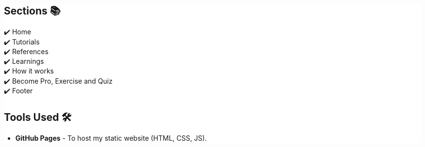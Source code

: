 ## Sections 📚
✔️ Home\
✔️ Tutorials\
✔️ References\
✔️ Learnings\
✔️ How it works\
✔️ Become Pro, Exercise and Quiz\
✔️ Footer


## Tools Used 🛠️
* <b>GitHub Pages</b> - To host my static website (HTML, CSS, JS).
